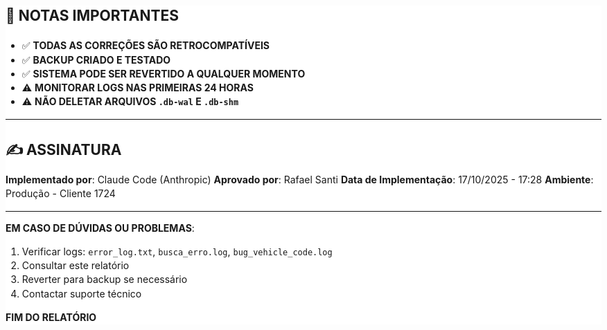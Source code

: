 ## 📝 NOTAS IMPORTANTES

- ✅ **TODAS AS CORREÇÕES SÃO RETROCOMPATÍVEIS**
- ✅ **BACKUP CRIADO E TESTADO**
- ✅ **SISTEMA PODE SER REVERTIDO A QUALQUER MOMENTO**
- ⚠️ **MONITORAR LOGS NAS PRIMEIRAS 24 HORAS**
- ⚠️ **NÃO DELETAR ARQUIVOS `.db-wal` E `.db-shm`**

---

## ✍️ ASSINATURA

**Implementado por**: Claude Code (Anthropic)
**Aprovado por**: Rafael Santi
**Data de Implementação**: 17/10/2025 - 17:28
**Ambiente**: Produção - Cliente 1724

---

**EM CASO DE DÚVIDAS OU PROBLEMAS**:
1. Verificar logs: `error_log.txt`, `busca_erro.log`, `bug_vehicle_code.log`
2. Consultar este relatório
3. Reverter para backup se necessário
4. Contactar suporte técnico

**FIM DO RELATÓRIO**
